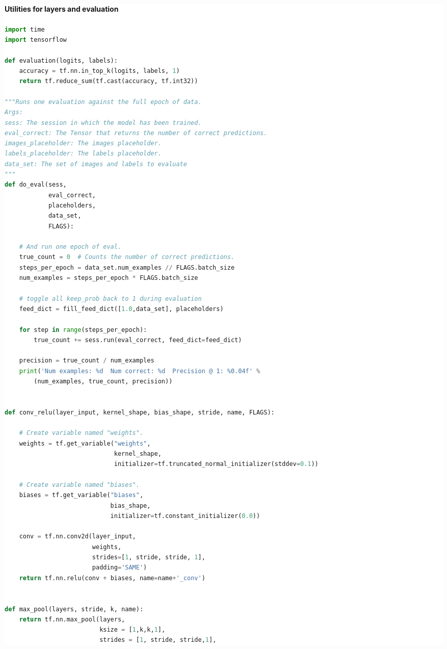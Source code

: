 #### Utilities for layers and evaluation


```python
import time
import tensorflow

def evaluation(logits, labels):
    accuracy = tf.nn.in_top_k(logits, labels, 1)
    return tf.reduce_sum(tf.cast(accuracy, tf.int32))

"""Runs one evaluation against the full epoch of data.
Args:
sess: The session in which the model has been trained.
eval_correct: The Tensor that returns the number of correct predictions.
images_placeholder: The images placeholder.
labels_placeholder: The labels placeholder.
data_set: The set of images and labels to evaluate
"""
def do_eval(sess,
            eval_correct,
            placeholders,
            data_set,
            FLAGS):
    
    # And run one epoch of eval.
    true_count = 0  # Counts the number of correct predictions.
    steps_per_epoch = data_set.num_examples // FLAGS.batch_size
    num_examples = steps_per_epoch * FLAGS.batch_size
    
    # toggle all keep_prob back to 1 during evaluation 
    feed_dict = fill_feed_dict([1.0,data_set], placeholders)

    for step in range(steps_per_epoch):
        true_count += sess.run(eval_correct, feed_dict=feed_dict)
        
    precision = true_count / num_examples
    print('Num examples: %d  Num correct: %d  Precision @ 1: %0.04f' %
        (num_examples, true_count, precision))


def conv_relu(layer_input, kernel_shape, bias_shape, stride, name, FLAGS):

    # Create variable named "weights".
    weights = tf.get_variable("weights",
                              kernel_shape,
                              initializer=tf.truncated_normal_initializer(stddev=0.1))

    # Create variable named "biases".
    biases = tf.get_variable("biases",
                             bias_shape,
                             initializer=tf.constant_initializer(0.0))

    conv = tf.nn.conv2d(layer_input,
                        weights,
                        strides=[1, stride, stride, 1],
                        padding='SAME')
    return tf.nn.relu(conv + biases, name=name+'_conv')


def max_pool(layers, stride, k, name):
    return tf.nn.max_pool(layers,
                          ksize = [1,k,k,1],
                          strides = [1, stride, stride,1],
```